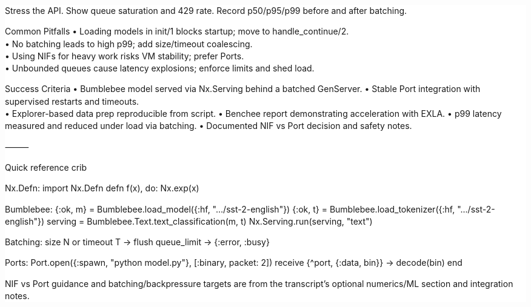 Stress the API. Show queue saturation and 429 rate. Record p50/p95/p99 before and after batching.

Common Pitfalls
	•	Loading models in init/1 blocks startup; move to handle_continue/2.  
	•	No batching leads to high p99; add size/timeout coalescing.  
	•	Using NIFs for heavy work risks VM stability; prefer Ports.  
	•	Unbounded queues cause latency explosions; enforce limits and shed load.  

Success Criteria
	•	Bumblebee model served via Nx.Serving behind a batched GenServer.
	•	Stable Port integration with supervised restarts and timeouts.  
	•	Explorer-based data prep reproducible from script.
	•	Benchee report demonstrating acceleration with EXLA.
	•	p99 latency measured and reduced under load via batching.
	•	Documented NIF vs Port decision and safety notes.  

⸻

Quick reference crib

Nx.Defn:
  import Nx.Defn
  defn f(x), do: Nx.exp(x)

Bumblebee:
  {:ok, m} = Bumblebee.load_model({:hf, ".../sst-2-english"})
  {:ok, t} = Bumblebee.load_tokenizer({:hf, ".../sst-2-english"})
  serving = Bumblebee.Text.text_classification(m, t)
  Nx.Serving.run(serving, "text")

Batching:
  size N or timeout T → flush
  queue_limit → {:error, :busy}

Ports:
  Port.open({:spawn, "python model.py"}, [:binary, packet: 2])
  receive {^port, {:data, bin}} -> decode(bin) end

NIF vs Port guidance and batching/backpressure targets are from the transcript’s optional numerics/ML section and integration notes.      

